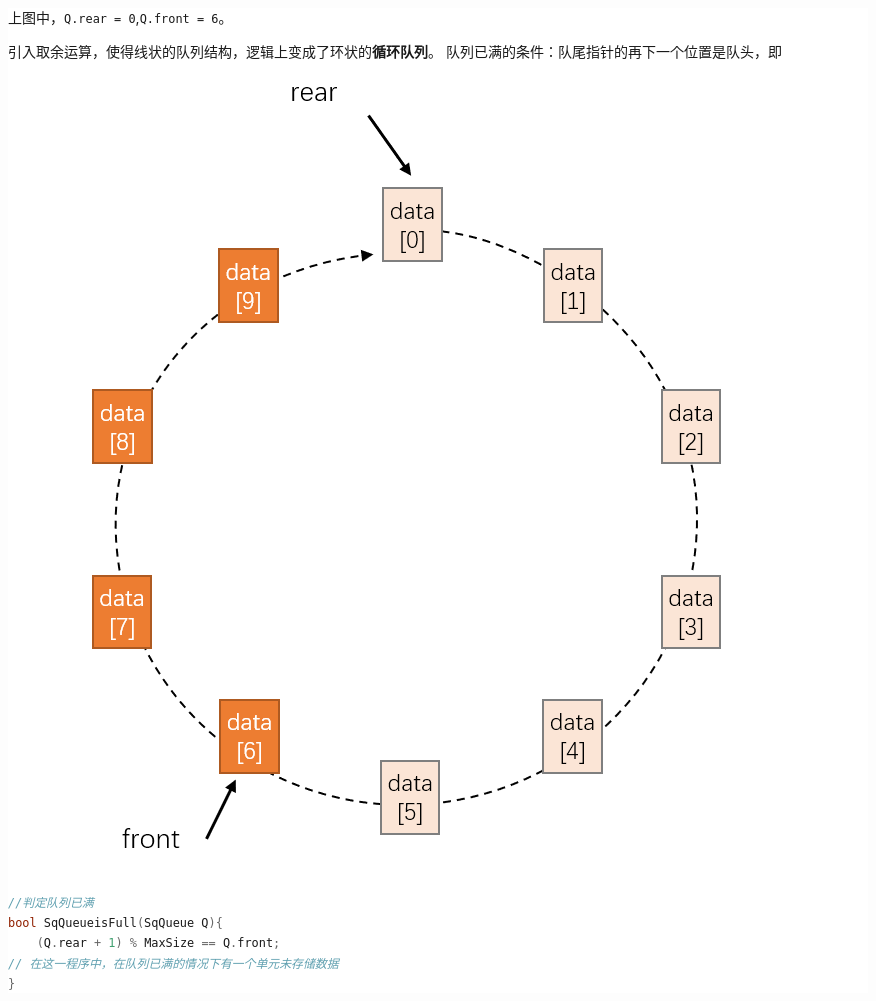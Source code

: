 
上图中，`Q.rear = 0`,`Q.front = 6`。

引入取余运算，使得线状的队列结构，逻辑上变成了环状的**循环队列**。
队列已满的条件：队尾指针的再下一个位置是队头，即

![](img/Ch03%20栈与队列/34%20逻辑上的循环队列.png)

```c
//判定队列已满
bool SqQueueisFull(SqQueue Q){
    (Q.rear + 1) % MaxSize == Q.front;
// 在这一程序中，在队列已满的情况下有一个单元未存储数据
}
```
